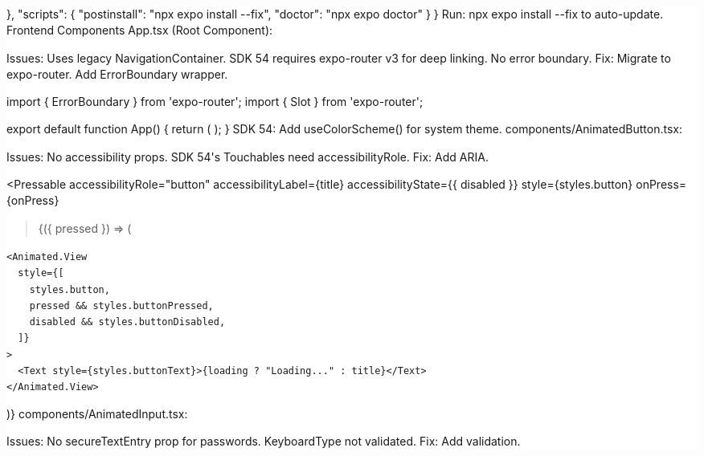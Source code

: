 },
"scripts": {
"postinstall": "npx expo install --fix",
"doctor": "npx expo doctor"
}
}
Run: npx expo install --fix to auto-update.
Frontend Components
App.tsx (Root Component):

Issues: Uses legacy NavigationContainer. SDK 54 requires expo-router v3 for deep linking. No error boundary.
Fix: Migrate to expo-router. Add ErrorBoundary wrapper.

import { ErrorBoundary } from 'expo-router';
import { Slot } from 'expo-router';

export default function App() {
return (
<ErrorBoundary>
<Slot />
</ErrorBoundary>
);
}
SDK 54: Add useColorScheme() for system theme.
components/AnimatedButton.tsx:

Issues: No accessibility props. SDK 54's Touchables need accessibilityRole.
Fix: Add ARIA.

<Pressable
accessibilityRole="button"
accessibilityLabel={title}
accessibilityState={{ disabled }}
style={styles.button}
onPress={onPress}

> {({ pressed }) => (

    <Animated.View
      style={[
        styles.button,
        pressed && styles.buttonPressed,
        disabled && styles.buttonDisabled,
      ]}
    >
      <Text style={styles.buttonText}>{loading ? "Loading..." : title}</Text>
    </Animated.View>

)}
</Pressable>
components/AnimatedInput.tsx:

Issues: No secureTextEntry prop for passwords. KeyboardType not validated.
Fix: Add validation.
